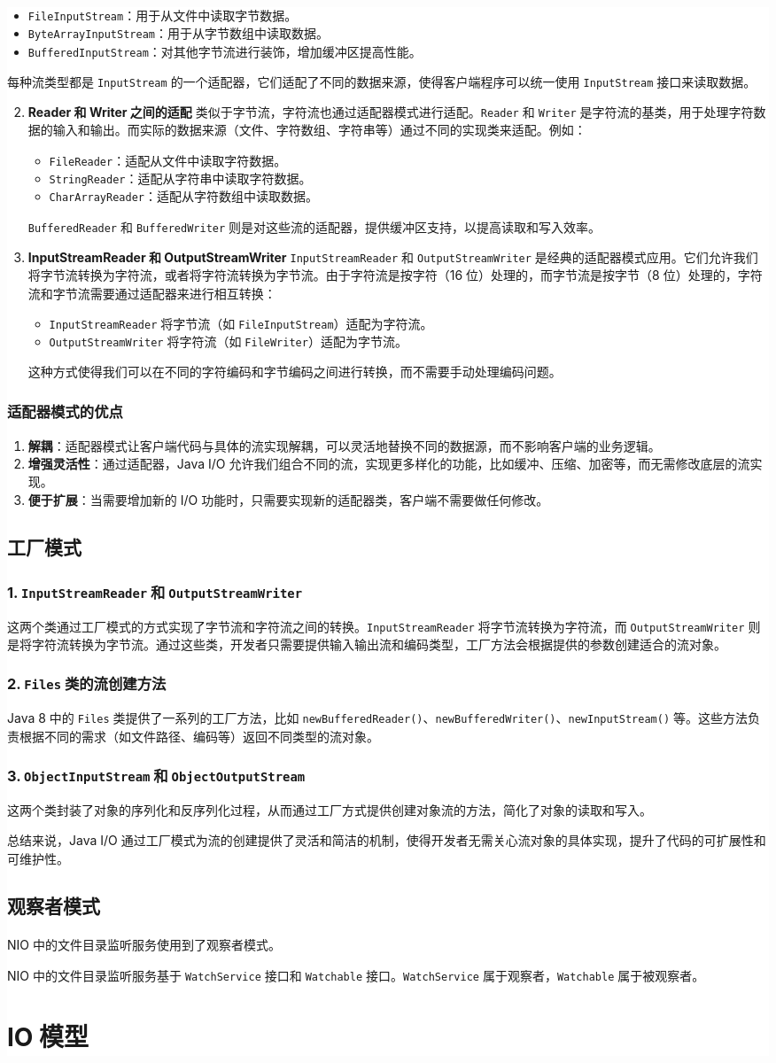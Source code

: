    - `FileInputStream`：用于从文件中读取字节数据。
   - `ByteArrayInputStream`：用于从字节数组中读取数据。
   - `BufferedInputStream`：对其他字节流进行装饰，增加缓冲区提高性能。

   每种流类型都是 `InputStream` 的一个适配器，它们适配了不同的数据来源，使得客户端程序可以统一使用 `InputStream` 接口来读取数据。

2. **Reader 和 Writer 之间的适配**
    类似于字节流，字符流也通过适配器模式进行适配。`Reader` 和 `Writer` 是字符流的基类，用于处理字符数据的输入和输出。而实际的数据来源（文件、字符数组、字符串等）通过不同的实现类来适配。例如：

   - `FileReader`：适配从文件中读取字符数据。
   - `StringReader`：适配从字符串中读取字符数据。
   - `CharArrayReader`：适配从字符数组中读取数据。

   `BufferedReader` 和 `BufferedWriter` 则是对这些流的适配器，提供缓冲区支持，以提高读取和写入效率。

3. **InputStreamReader 和 OutputStreamWriter**
    `InputStreamReader` 和 `OutputStreamWriter` 是经典的适配器模式应用。它们允许我们将字节流转换为字符流，或者将字符流转换为字节流。由于字符流是按字符（16 位）处理的，而字节流是按字节（8 位）处理的，字符流和字节流需要通过适配器来进行相互转换：

   - `InputStreamReader` 将字节流（如 `FileInputStream`）适配为字符流。
   - `OutputStreamWriter` 将字符流（如 `FileWriter`）适配为字节流。

   这种方式使得我们可以在不同的字符编码和字节编码之间进行转换，而不需要手动处理编码问题。

### 适配器模式的优点

1. **解耦**：适配器模式让客户端代码与具体的流实现解耦，可以灵活地替换不同的数据源，而不影响客户端的业务逻辑。
2. **增强灵活性**：通过适配器，Java I/O 允许我们组合不同的流，实现更多样化的功能，比如缓冲、压缩、加密等，而无需修改底层的流实现。
3. **便于扩展**：当需要增加新的 I/O 功能时，只需要实现新的适配器类，客户端不需要做任何修改。

## 工厂模式

### 1. **`InputStreamReader` 和 `OutputStreamWriter`**

这两个类通过工厂模式的方式实现了字节流和字符流之间的转换。`InputStreamReader` 将字节流转换为字符流，而 `OutputStreamWriter` 则是将字符流转换为字节流。通过这些类，开发者只需要提供输入输出流和编码类型，工厂方法会根据提供的参数创建适合的流对象。

### 2. **`Files` 类的流创建方法**

Java 8 中的 `Files` 类提供了一系列的工厂方法，比如 `newBufferedReader()`、`newBufferedWriter()`、`newInputStream()` 等。这些方法负责根据不同的需求（如文件路径、编码等）返回不同类型的流对象。

### 3. **`ObjectInputStream` 和 `ObjectOutputStream`**

这两个类封装了对象的序列化和反序列化过程，从而通过工厂方式提供创建对象流的方法，简化了对象的读取和写入。

总结来说，Java I/O 通过工厂模式为流的创建提供了灵活和简洁的机制，使得开发者无需关心流对象的具体实现，提升了代码的可扩展性和可维护性。

## 观察者模式

NIO 中的文件目录监听服务使用到了观察者模式。

NIO 中的文件目录监听服务基于 `WatchService` 接口和 `Watchable` 接口。`WatchService` 属于观察者，`Watchable` 属于被观察者。

# IO 模型
